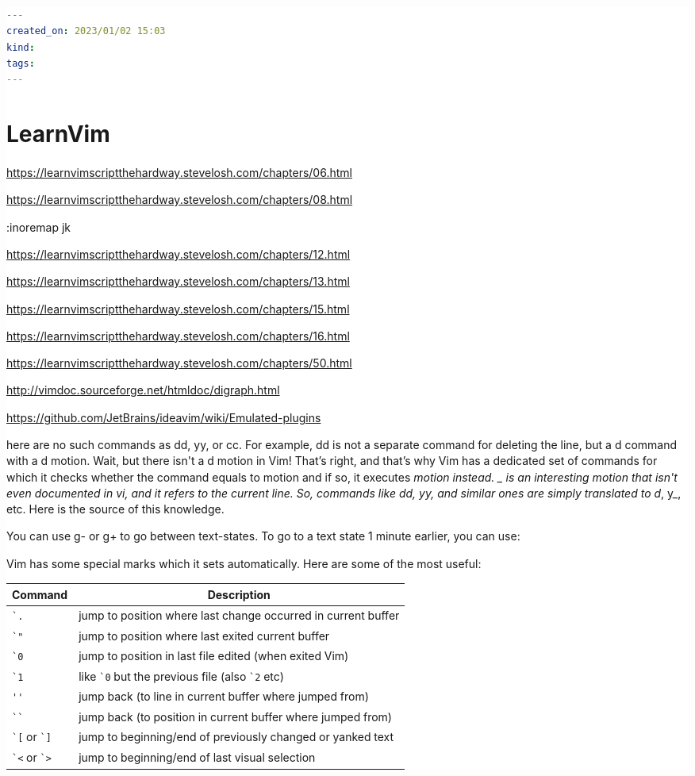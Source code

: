 ```yaml
---
created_on: 2023/01/02 15:03
kind:
tags:
---
```


# LearnVim



<https://learnvimscriptthehardway.stevelosh.com/chapters/06.html>

<https://learnvimscriptthehardway.stevelosh.com/chapters/08.html>

:inoremap jk <esc>

<https://learnvimscriptthehardway.stevelosh.com/chapters/12.html>

<https://learnvimscriptthehardway.stevelosh.com/chapters/13.html>

<https://learnvimscriptthehardway.stevelosh.com/chapters/15.html>

<https://learnvimscriptthehardway.stevelosh.com/chapters/16.html>

<https://learnvimscriptthehardway.stevelosh.com/chapters/50.html>

<http://vimdoc.sourceforge.net/htmldoc/digraph.html>

<https://github.com/JetBrains/ideavim/wiki/Emulated-plugins>

here are no such commands as dd, yy, or cc. For example, dd is not a separate command for deleting the line, but a d command with a d motion.
Wait, but there isn't a d motion in Vim! That’s right, and that’s why Vim has a dedicated set of commands for which it checks whether the command equals to motion and if so, it executes _motion instead.
_ is an interesting motion that isn't even documented in vi, and it refers to the current line. So, commands like dd, yy, and similar ones are simply translated to d_, y_, etc. Here is the source of this knowledge.

You can use g- or g+ to go between text-states. To go to a text state 1 minute earlier, you can use:

Vim has some special marks which it sets automatically. Here are some of the most useful:

| Command | Description |
| --- | --- |
| `` `. `` | jump to position where last change occurred in current buffer |
| `` `" `` | jump to position where last exited current buffer |
| `` `0 `` | jump to position in last file edited (when exited Vim) |
| `` `1 `` | like `` `0 `` but the previous file (also `` `2 `` etc) |
| `''` | jump back (to line in current buffer where jumped from) |
| ` `` ` | jump back (to position in current buffer where jumped from) |
| `` `[ `` or `` `] `` | jump to beginning/end of previously changed or yanked text |
| `` `< `` or `` `> `` | jump to beginning/end of last visual selection |
